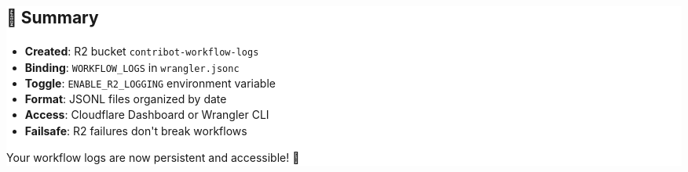 
## 🎯 Summary

- **Created**: R2 bucket `contribot-workflow-logs`
- **Binding**: `WORKFLOW_LOGS` in `wrangler.jsonc`
- **Toggle**: `ENABLE_R2_LOGGING` environment variable
- **Format**: JSONL files organized by date
- **Access**: Cloudflare Dashboard or Wrangler CLI
- **Failsafe**: R2 failures don't break workflows

Your workflow logs are now persistent and accessible! 🎉

